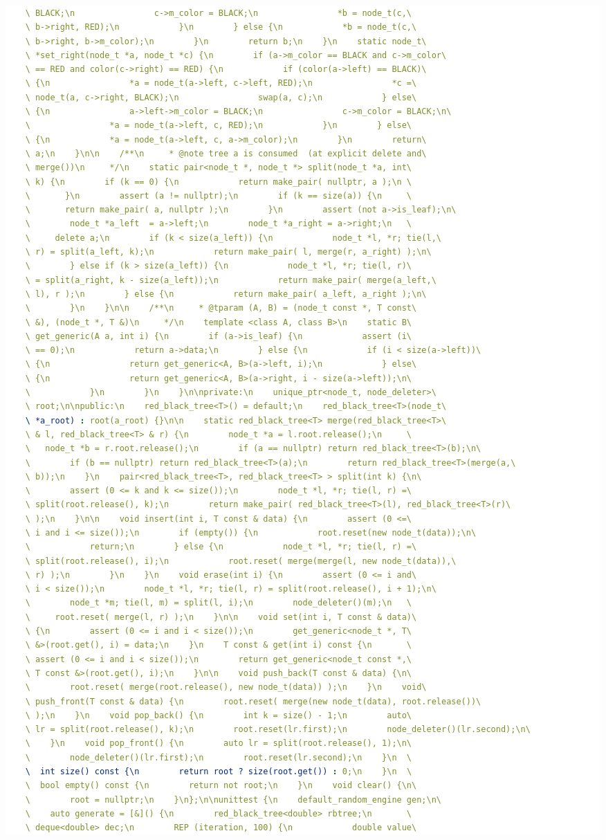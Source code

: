 ```yaml
    \ BLACK;\n                c->m_color = BLACK;\n                *b = node_t(c,\
    \ b->right, RED);\n            }\n        } else {\n            *b = node_t(c,\
    \ b->right, b->m_color);\n        }\n        return b;\n    }\n    static node_t\
    \ *set_right(node_t *a, node_t *c) {\n        if (a->m_color == BLACK and c->m_color\
    \ == RED and color(c->right) == RED) {\n            if (color(a->left) == BLACK)\
    \ {\n                *a = node_t(a->left, c->left, RED);\n                *c =\
    \ node_t(a, c->right, BLACK);\n                swap(a, c);\n            } else\
    \ {\n                a->left->m_color = BLACK;\n                c->m_color = BLACK;\n\
    \                *a = node_t(a->left, c, RED);\n            }\n        } else\
    \ {\n            *a = node_t(a->left, c, a->m_color);\n        }\n        return\
    \ a;\n    }\n\n    /**\n     * @note tree a is consumed  (at explicit delete and\
    \ merge())\n     */\n    static pair<node_t *, node_t *> split(node_t *a, int\
    \ k) {\n        if (k == 0) {\n            return make_pair( nullptr, a );\n \
    \       }\n        assert (a != nullptr);\n        if (k == size(a)) {\n     \
    \       return make_pair( a, nullptr );\n        }\n        assert (not a->is_leaf);\n\
    \        node_t *a_left  = a->left;\n        node_t *a_right = a->right;\n   \
    \     delete a;\n        if (k < size(a_left)) {\n            node_t *l, *r; tie(l,\
    \ r) = split(a_left, k);\n            return make_pair( l, merge(r, a_right) );\n\
    \        } else if (k > size(a_left)) {\n            node_t *l, *r; tie(l, r)\
    \ = split(a_right, k - size(a_left));\n            return make_pair( merge(a_left,\
    \ l), r );\n        } else {\n            return make_pair( a_left, a_right );\n\
    \        }\n    }\n\n    /**\n     * @tparam (A, B) = (node_t const *, T const\
    \ &), (node_t *, T &)\n     */\n    template <class A, class B>\n    static B\
    \ get_generic(A a, int i) {\n        if (a->is_leaf) {\n            assert (i\
    \ == 0);\n            return a->data;\n        } else {\n            if (i < size(a->left))\
    \ {\n                return get_generic<A, B>(a->left, i);\n            } else\
    \ {\n                return get_generic<A, B>(a->right, i - size(a->left));\n\
    \            }\n        }\n    }\n\nprivate:\n    unique_ptr<node_t, node_deleter>\
    \ root;\n\npublic:\n    red_black_tree<T>() = default;\n    red_black_tree<T>(node_t\
    \ *a_root) : root(a_root) {}\n\n    static red_black_tree<T> merge(red_black_tree<T>\
    \ & l, red_black_tree<T> & r) {\n        node_t *a = l.root.release();\n     \
    \   node_t *b = r.root.release();\n        if (a == nullptr) return red_black_tree<T>(b);\n\
    \        if (b == nullptr) return red_black_tree<T>(a);\n        return red_black_tree<T>(merge(a,\
    \ b));\n    }\n    pair<red_black_tree<T>, red_black_tree<T> > split(int k) {\n\
    \        assert (0 <= k and k <= size());\n        node_t *l, *r; tie(l, r) =\
    \ split(root.release(), k);\n        return make_pair( red_black_tree<T>(l), red_black_tree<T>(r)\
    \ );\n    }\n\n    void insert(int i, T const & data) {\n        assert (0 <=\
    \ i and i <= size());\n        if (empty()) {\n            root.reset(new node_t(data));\n\
    \            return;\n        } else {\n            node_t *l, *r; tie(l, r) =\
    \ split(root.release(), i);\n            root.reset( merge(merge(l, new node_t(data)),\
    \ r) );\n        }\n    }\n    void erase(int i) {\n        assert (0 <= i and\
    \ i < size());\n        node_t *l, *r; tie(l, r) = split(root.release(), i + 1);\n\
    \        node_t *m; tie(l, m) = split(l, i);\n        node_deleter()(m);\n   \
    \     root.reset( merge(l, r) );\n    }\n\n    void set(int i, T const & data)\
    \ {\n        assert (0 <= i and i < size());\n        get_generic<node_t *, T\
    \ &>(root.get(), i) = data;\n    }\n    T const & get(int i) const {\n       \
    \ assert (0 <= i and i < size());\n        return get_generic<node_t const *,\
    \ T const &>(root.get(), i);\n    }\n\n    void push_back(T const & data) {\n\
    \        root.reset( merge(root.release(), new node_t(data)) );\n    }\n    void\
    \ push_front(T const & data) {\n        root.reset( merge(new node_t(data), root.release())\
    \ );\n    }\n    void pop_back() {\n        int k = size() - 1;\n        auto\
    \ lr = split(root.release(), k);\n        root.reset(lr.first);\n        node_deleter()(lr.second);\n\
    \    }\n    void pop_front() {\n        auto lr = split(root.release(), 1);\n\
    \        node_deleter()(lr.first);\n        root.reset(lr.second);\n    }\n  \
    \  int size() const {\n        return root ? size(root.get()) : 0;\n    }\n  \
    \  bool empty() const {\n        return not root;\n    }\n    void clear() {\n\
    \        root = nullptr;\n    }\n};\n\nunittest {\n    default_random_engine gen;\n\
    \    auto generate = [&]() {\n        red_black_tree<double> rbtree;\n       \
    \ deque<double> dec;\n        REP (iteration, 100) {\n            double value\
```